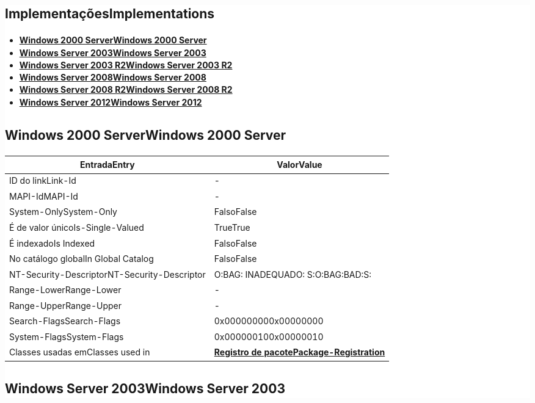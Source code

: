 

## <a name="implementations"></a><span data-ttu-id="2c54b-122">Implementações</span><span class="sxs-lookup"><span data-stu-id="2c54b-122">Implementations</span></span>

-   [<span data-ttu-id="2c54b-123">**Windows 2000 Server**</span><span class="sxs-lookup"><span data-stu-id="2c54b-123">**Windows 2000 Server**</span></span>](#windows-2000-server)
-   [<span data-ttu-id="2c54b-124">**Windows Server 2003**</span><span class="sxs-lookup"><span data-stu-id="2c54b-124">**Windows Server 2003**</span></span>](#windows-server-2003)
-   [<span data-ttu-id="2c54b-125">**Windows Server 2003 R2**</span><span class="sxs-lookup"><span data-stu-id="2c54b-125">**Windows Server 2003 R2**</span></span>](#windows-server-2003-r2)
-   [<span data-ttu-id="2c54b-126">**Windows Server 2008**</span><span class="sxs-lookup"><span data-stu-id="2c54b-126">**Windows Server 2008**</span></span>](#windows-server-2008)
-   [<span data-ttu-id="2c54b-127">**Windows Server 2008 R2**</span><span class="sxs-lookup"><span data-stu-id="2c54b-127">**Windows Server 2008 R2**</span></span>](#windows-server-2008-r2)
-   [<span data-ttu-id="2c54b-128">**Windows Server 2012**</span><span class="sxs-lookup"><span data-stu-id="2c54b-128">**Windows Server 2012**</span></span>](#windows-server-2012)

## <a name="windows-2000-server"></a><span data-ttu-id="2c54b-129">Windows 2000 Server</span><span class="sxs-lookup"><span data-stu-id="2c54b-129">Windows 2000 Server</span></span>



| <span data-ttu-id="2c54b-130">Entrada</span><span class="sxs-lookup"><span data-stu-id="2c54b-130">Entry</span></span> | <span data-ttu-id="2c54b-131">Valor</span><span class="sxs-lookup"><span data-stu-id="2c54b-131">Value</span></span> |
|------------------------|------------------------------------------------------------------|
| <span data-ttu-id="2c54b-132">ID do link</span><span class="sxs-lookup"><span data-stu-id="2c54b-132">Link-Id</span></span>                | \-                                                               |
| <span data-ttu-id="2c54b-133">MAPI-Id</span><span class="sxs-lookup"><span data-stu-id="2c54b-133">MAPI-Id</span></span>                | \-                                                               |
| <span data-ttu-id="2c54b-134">System-Only</span><span class="sxs-lookup"><span data-stu-id="2c54b-134">System-Only</span></span>            | <span data-ttu-id="2c54b-135">Falso</span><span class="sxs-lookup"><span data-stu-id="2c54b-135">False</span></span>                                                            |
| <span data-ttu-id="2c54b-136">É de valor único</span><span class="sxs-lookup"><span data-stu-id="2c54b-136">Is-Single-Valued</span></span>       | <span data-ttu-id="2c54b-137">True</span><span class="sxs-lookup"><span data-stu-id="2c54b-137">True</span></span>                                                             |
| <span data-ttu-id="2c54b-138">É indexado</span><span class="sxs-lookup"><span data-stu-id="2c54b-138">Is Indexed</span></span>             | <span data-ttu-id="2c54b-139">Falso</span><span class="sxs-lookup"><span data-stu-id="2c54b-139">False</span></span>                                                            |
| <span data-ttu-id="2c54b-140">No catálogo global</span><span class="sxs-lookup"><span data-stu-id="2c54b-140">In Global Catalog</span></span>      | <span data-ttu-id="2c54b-141">Falso</span><span class="sxs-lookup"><span data-stu-id="2c54b-141">False</span></span>                                                            |
| <span data-ttu-id="2c54b-142">NT-Security-Descriptor</span><span class="sxs-lookup"><span data-stu-id="2c54b-142">NT-Security-Descriptor</span></span> | <span data-ttu-id="2c54b-143">O:BAG: INADEQUADO: S:</span><span class="sxs-lookup"><span data-stu-id="2c54b-143">O:BAG:BAD:S:</span></span>                                                     |
| <span data-ttu-id="2c54b-144">Range-Lower</span><span class="sxs-lookup"><span data-stu-id="2c54b-144">Range-Lower</span></span>            | \-                                                               |
| <span data-ttu-id="2c54b-145">Range-Upper</span><span class="sxs-lookup"><span data-stu-id="2c54b-145">Range-Upper</span></span>            | \-                                                               |
| <span data-ttu-id="2c54b-146">Search-Flags</span><span class="sxs-lookup"><span data-stu-id="2c54b-146">Search-Flags</span></span>           | <span data-ttu-id="2c54b-147">0x00000000</span><span class="sxs-lookup"><span data-stu-id="2c54b-147">0x00000000</span></span>                                                       |
| <span data-ttu-id="2c54b-148">System-Flags</span><span class="sxs-lookup"><span data-stu-id="2c54b-148">System-Flags</span></span>           | <span data-ttu-id="2c54b-149">0x00000010</span><span class="sxs-lookup"><span data-stu-id="2c54b-149">0x00000010</span></span>                                                       |
| <span data-ttu-id="2c54b-150">Classes usadas em</span><span class="sxs-lookup"><span data-stu-id="2c54b-150">Classes used in</span></span>        | [<span data-ttu-id="2c54b-151">**Registro de pacote**</span><span class="sxs-lookup"><span data-stu-id="2c54b-151">**Package-Registration**</span></span>](c-packageregistration.md)<br/> |



## <a name="windows-server-2003"></a><span data-ttu-id="2c54b-152">Windows Server 2003</span><span class="sxs-lookup"><span data-stu-id="2c54b-152">Windows Server 2003</span></span>
